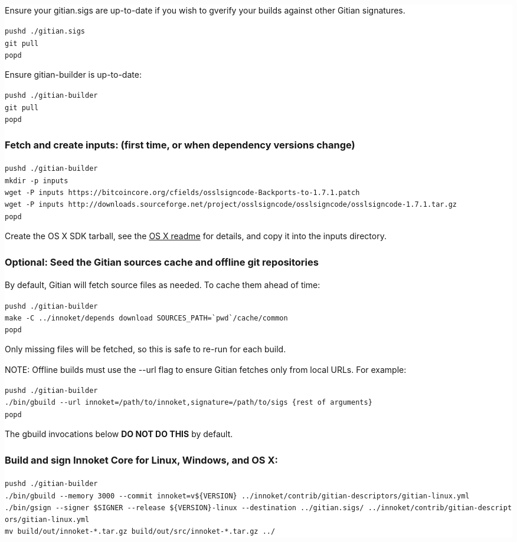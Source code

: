 Ensure your gitian.sigs are up-to-date if you wish to gverify your builds against other Gitian signatures.

    pushd ./gitian.sigs
    git pull
    popd

Ensure gitian-builder is up-to-date:

    pushd ./gitian-builder
    git pull
    popd

### Fetch and create inputs: (first time, or when dependency versions change)

    pushd ./gitian-builder
    mkdir -p inputs
    wget -P inputs https://bitcoincore.org/cfields/osslsigncode-Backports-to-1.7.1.patch
    wget -P inputs http://downloads.sourceforge.net/project/osslsigncode/osslsigncode/osslsigncode-1.7.1.tar.gz
    popd

Create the OS X SDK tarball, see the [OS X readme](README_osx.md) for details, and copy it into the inputs directory.

### Optional: Seed the Gitian sources cache and offline git repositories

By default, Gitian will fetch source files as needed. To cache them ahead of time:

    pushd ./gitian-builder
    make -C ../innoket/depends download SOURCES_PATH=`pwd`/cache/common
    popd

Only missing files will be fetched, so this is safe to re-run for each build.

NOTE: Offline builds must use the --url flag to ensure Gitian fetches only from local URLs. For example:

    pushd ./gitian-builder
    ./bin/gbuild --url innoket=/path/to/innoket,signature=/path/to/sigs {rest of arguments}
    popd

The gbuild invocations below <b>DO NOT DO THIS</b> by default.

### Build and sign Innoket Core for Linux, Windows, and OS X:

    pushd ./gitian-builder
    ./bin/gbuild --memory 3000 --commit innoket=v${VERSION} ../innoket/contrib/gitian-descriptors/gitian-linux.yml
    ./bin/gsign --signer $SIGNER --release ${VERSION}-linux --destination ../gitian.sigs/ ../innoket/contrib/gitian-descriptors/gitian-linux.yml
    mv build/out/innoket-*.tar.gz build/out/src/innoket-*.tar.gz ../
